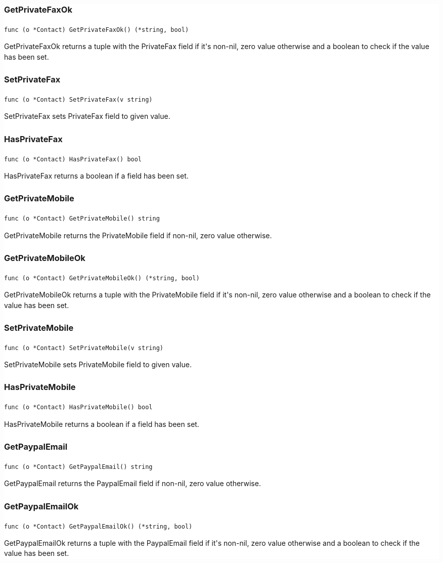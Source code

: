 ### GetPrivateFaxOk

`func (o *Contact) GetPrivateFaxOk() (*string, bool)`

GetPrivateFaxOk returns a tuple with the PrivateFax field if it's non-nil, zero value otherwise
and a boolean to check if the value has been set.

### SetPrivateFax

`func (o *Contact) SetPrivateFax(v string)`

SetPrivateFax sets PrivateFax field to given value.

### HasPrivateFax

`func (o *Contact) HasPrivateFax() bool`

HasPrivateFax returns a boolean if a field has been set.

### GetPrivateMobile

`func (o *Contact) GetPrivateMobile() string`

GetPrivateMobile returns the PrivateMobile field if non-nil, zero value otherwise.

### GetPrivateMobileOk

`func (o *Contact) GetPrivateMobileOk() (*string, bool)`

GetPrivateMobileOk returns a tuple with the PrivateMobile field if it's non-nil, zero value otherwise
and a boolean to check if the value has been set.

### SetPrivateMobile

`func (o *Contact) SetPrivateMobile(v string)`

SetPrivateMobile sets PrivateMobile field to given value.

### HasPrivateMobile

`func (o *Contact) HasPrivateMobile() bool`

HasPrivateMobile returns a boolean if a field has been set.

### GetPaypalEmail

`func (o *Contact) GetPaypalEmail() string`

GetPaypalEmail returns the PaypalEmail field if non-nil, zero value otherwise.

### GetPaypalEmailOk

`func (o *Contact) GetPaypalEmailOk() (*string, bool)`

GetPaypalEmailOk returns a tuple with the PaypalEmail field if it's non-nil, zero value otherwise
and a boolean to check if the value has been set.
